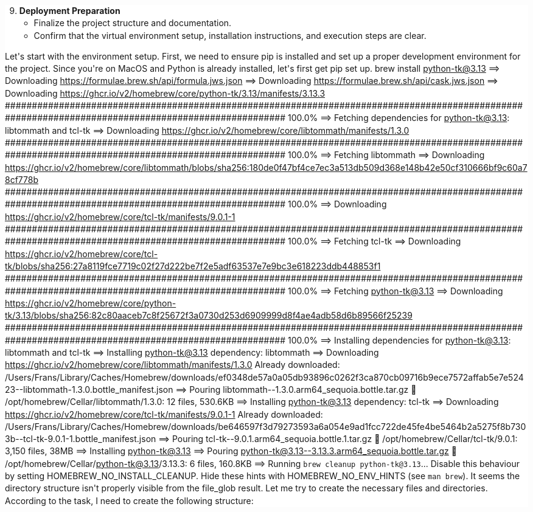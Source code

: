 9. **Deployment Preparation**
   - Finalize the project structure and documentation.
   - Confirm that the virtual environment setup, installation instructions, and execution steps are clear.

Let's start with the environment setup. First, we need to ensure pip is installed and set up a proper development environment for the project. Since you're on MacOS and Python is already installed, let's first get pip set up.
brew install python-tk@3.13
==> Downloading https://formulae.brew.sh/api/formula.jws.json
==> Downloading https://formulae.brew.sh/api/cask.jws.json
==> Downloading https://ghcr.io/v2/homebrew/core/python-tk/3.13/manifests/3.13.3
#################################################################################################################################################### 100.0%
==> Fetching dependencies for python-tk@3.13: libtommath and tcl-tk
==> Downloading https://ghcr.io/v2/homebrew/core/libtommath/manifests/1.3.0
#################################################################################################################################################### 100.0%
==> Fetching libtommath
==> Downloading https://ghcr.io/v2/homebrew/core/libtommath/blobs/sha256:180de0f47bf4ce7ec3a513db509d368e148b42e50cf310666bf9c60a78cf778b
#################################################################################################################################################### 100.0%
==> Downloading https://ghcr.io/v2/homebrew/core/tcl-tk/manifests/9.0.1-1
#################################################################################################################################################### 100.0%
==> Fetching tcl-tk
==> Downloading https://ghcr.io/v2/homebrew/core/tcl-tk/blobs/sha256:27a8119fce7719c02f27d222be7f2e5adf63537e7e9bc3e618223ddb448853f1
#################################################################################################################################################### 100.0%
==> Fetching python-tk@3.13
==> Downloading https://ghcr.io/v2/homebrew/core/python-tk/3.13/blobs/sha256:82c80aaceb7c8f25672f3a0730d253d6909999d8f4ae4adb58d6b89566f25239
#################################################################################################################################################### 100.0%
==> Installing dependencies for python-tk@3.13: libtommath and tcl-tk
==> Installing python-tk@3.13 dependency: libtommath
==> Downloading https://ghcr.io/v2/homebrew/core/libtommath/manifests/1.3.0
Already downloaded: /Users/Frans/Library/Caches/Homebrew/downloads/ef0348de57a0a05db93896c0262f3ca870cb09716b9ece7572affab5e7e52423--libtommath-1.3.0.bottle_manifest.json
==> Pouring libtommath--1.3.0.arm64_sequoia.bottle.tar.gz
🍺  /opt/homebrew/Cellar/libtommath/1.3.0: 12 files, 530.6KB
==> Installing python-tk@3.13 dependency: tcl-tk
==> Downloading https://ghcr.io/v2/homebrew/core/tcl-tk/manifests/9.0.1-1
Already downloaded: /Users/Frans/Library/Caches/Homebrew/downloads/be646597f3d79273593a6a054e9ad1fcc722de45fe4be5464b2a5275f8b7303b--tcl-tk-9.0.1-1.bottle_manifest.json
==> Pouring tcl-tk--9.0.1.arm64_sequoia.bottle.1.tar.gz
🍺  /opt/homebrew/Cellar/tcl-tk/9.0.1: 3,150 files, 38MB
==> Installing python-tk@3.13
==> Pouring python-tk@3.13--3.13.3.arm64_sequoia.bottle.tar.gz
🍺  /opt/homebrew/Cellar/python-tk@3.13/3.13.3: 6 files, 160.8KB
==> Running `brew cleanup python-tk@3.13`...
Disable this behaviour by setting HOMEBREW_NO_INSTALL_CLEANUP.
Hide these hints with HOMEBREW_NO_ENV_HINTS (see `man brew`).
It seems the directory structure isn't properly visible from the file_glob result. Let me try to create the necessary files and directories. According to the task, I need to create the following structure:
